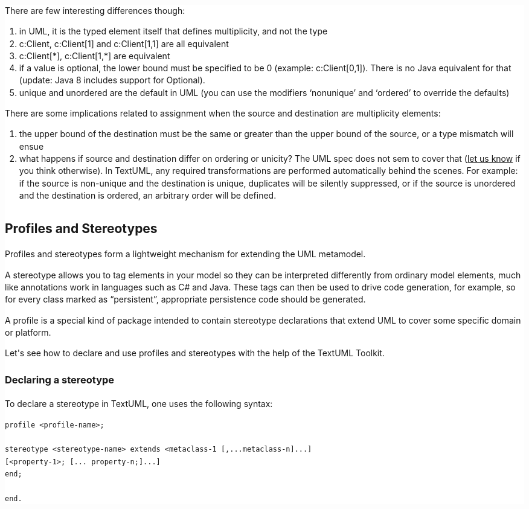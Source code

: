 
There are few interesting differences though:

1.  in UML, it is the typed element itself that defines multiplicity,
    and not the type
2.  c:Client, c:Client[1] and c:Client[1,1] are all equivalent
3.  c:Client[\*], c:Client[1,\*] are equivalent
4.  if a value is optional, the lower bound must be specified to be 0
    (example: c:Client[0,1]). There is no Java equivalent for that (update: Java 8 includes support for Optional).
5.  unique and unordered are the default in UML (you can use the
    modifiers ‘nonunique’ and ‘ordered’ to override the defaults)

There are some implications related to assignment when the source and
destination are multiplicity elements:

1.  the upper bound of the destination must be the same or greater than
    the upper bound of the source, or a type mismatch will ensue
2.  what happens if source and destination differ on ordering or
    unicity? The UML spec does not sem to cover that ([let us
    know](http://abstratt.com/forums/ "http://abstratt.com/forums/") if
    you think otherwise). In TextUML, any required transformations are
    performed automatically behind the scenes. For example: if the
    source is non-unique and the destination is unique, duplicates will
    be silently suppressed, or if the source is unordered and the
    destination is ordered, an arbitrary order will be defined.

## Profiles and Stereotypes

Profiles and stereotypes form a lightweight mechanism for extending the
UML metamodel.

A stereotype allows you to tag elements in your model so they can be
interpreted differently from ordinary model elements, much like
annotations work in languages such as C\# and Java. These tags can then
be used to drive code generation, for example, so for every class marked
as “persistent”, appropriate persistence code should be generated.

A profile is a special kind of package intended to contain stereotype
declarations that extend UML to cover some specific domain or platform.

Let's see how to declare and use profiles and stereotypes with the help
of the TextUML Toolkit.

### Declaring a stereotype

To declare a stereotype in TextUML, one uses the following syntax:

    profile <profile-name>;

    stereotype <stereotype-name> extends <metaclass-1 [,...metaclass-n]...]
    [<property-1>; [... property-n;]...]
    end;

    end.
